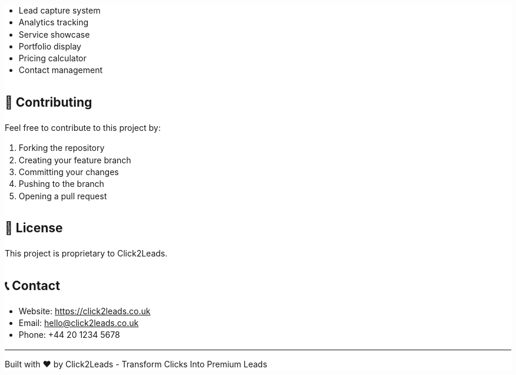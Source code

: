 - Lead capture system
- Analytics tracking
- Service showcase
- Portfolio display
- Pricing calculator
- Contact management

## 🤝 Contributing

Feel free to contribute to this project by:
1. Forking the repository
2. Creating your feature branch
3. Committing your changes
4. Pushing to the branch
5. Opening a pull request

## 📄 License

This project is proprietary to Click2Leads.

## 📞 Contact

- Website: https://click2leads.co.uk
- Email: hello@click2leads.co.uk
- Phone: +44 20 1234 5678

---

Built with ❤️ by Click2Leads - Transform Clicks Into Premium Leads